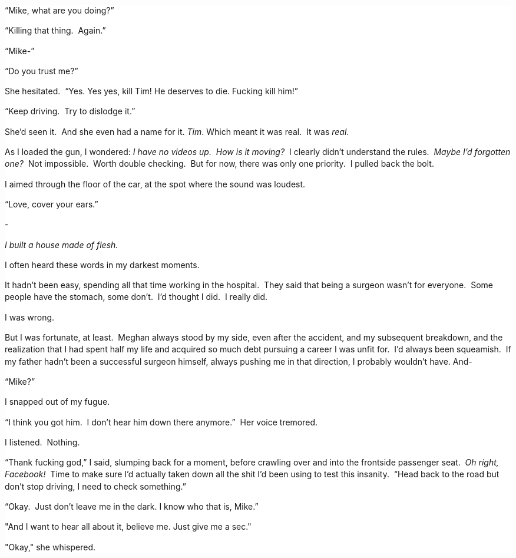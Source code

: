 “Mike, what are you doing?”

“Killing that thing.  Again.”

“Mike-”

“Do you trust me?”

She hesitated.  “Yes.  Yes yes, kill Tim!  He deserves to die.  Fucking kill him!”

“Keep driving.  Try to dislodge it.”

She’d seen it.  And she even had a name for it.  *Tim*.  Which meant it was real.  It was *real*.

As I loaded the gun, I wondered: *I have no videos up.  How is it moving?*  I clearly didn’t understand the rules.  *Maybe I’d forgotten one?*  Not impossible.  Worth double checking.  But for now, there was only one priority.  I pulled back the bolt.

I aimed through the floor of the car, at the spot where the sound was loudest.



“Love, cover your ears.”



\-



*I built a house made of flesh.*

I often heard these words in my darkest moments.

It hadn’t been easy, spending all that time working in the hospital.  They said that being a surgeon wasn’t for everyone.  Some people have the stomach, some don’t.  I’d thought I did.  I really did.

I was wrong.

But I was fortunate, at least.  Meghan always stood by my side, even after the accident, and my subsequent breakdown, and the realization that I had spent half my life and acquired so much debt pursuing a career I was unfit for.  I’d always been squeamish.  If my father hadn’t been a successful surgeon himself, always pushing me in that direction, I probably wouldn’t have.  And-

“Mike?”



I snapped out of my fugue.

“I think you got him.  I don’t hear him down there anymore.”  Her voice tremored.

I listened.  Nothing.

“Thank fucking god,” I said, slumping back for a moment, before crawling over and into the frontside passenger seat.  *Oh right, Facebook!*  Time to make sure I’d actually taken down all the shit I’d been using to test this insanity.  “Head back to the road but don’t stop driving, I need to check something.”

“Okay.  Just don’t leave me in the dark.  I know who that is, Mike.”

"And I want to hear all about it, believe me.  Just give me a sec."

"Okay," she whispered.
